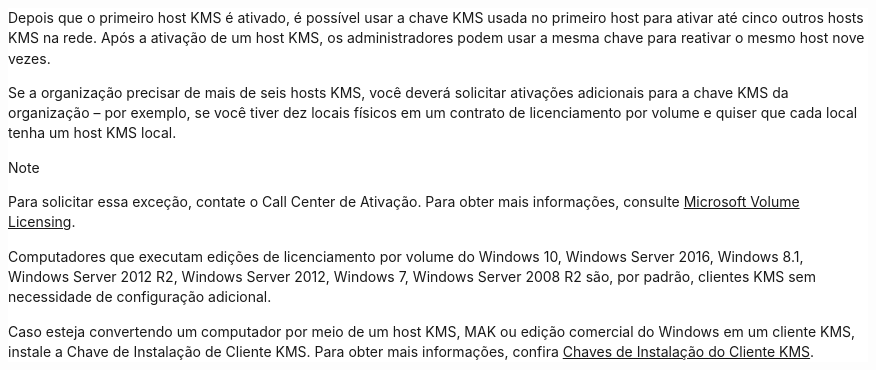 Depois que o primeiro host KMS é ativado, é possível usar a chave KMS usada no primeiro host para ativar até cinco outros hosts KMS na rede. Após a ativação de um host KMS, os administradores podem usar a mesma chave para reativar o mesmo host nove vezes.

Se a organização precisar de mais de seis hosts KMS, você deverá solicitar ativações adicionais para a chave KMS da organização – por exemplo, se você tiver dez locais físicos em um contrato de licenciamento por volume e quiser que cada local tenha um host KMS local.

> [!NOTE]
> Para solicitar essa exceção, contate o Call Center de Ativação. Para obter mais informações, consulte [Microsoft Volume Licensing]( https://www.microsoft.com/licensing).

Computadores que executam edições de licenciamento por volume do Windows 10, Windows Server 2016, Windows 8.1, Windows Server 2012 R2, Windows Server 2012, Windows 7, Windows Server 2008 R2 são, por padrão, clientes KMS sem necessidade de configuração adicional.

Caso esteja convertendo um computador por meio de um host KMS, MAK ou edição comercial do Windows em um cliente KMS, instale a Chave de Instalação de Cliente KMS. Para obter mais informações, confira [Chaves de Instalação do Cliente KMS](KMSclientkeys.md).
